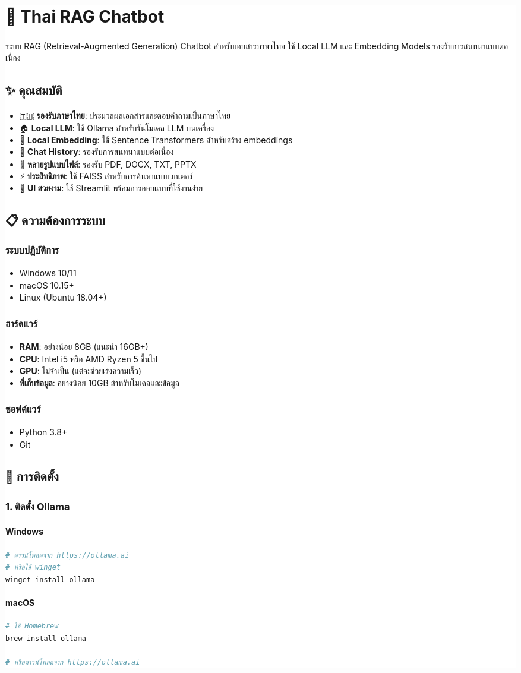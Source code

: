 # 🤖 Thai RAG Chatbot

ระบบ RAG (Retrieval-Augmented Generation) Chatbot สำหรับเอกสารภาษาไทย ใช้ Local LLM และ Embedding Models รองรับการสนทนาแบบต่อเนื่อง

## ✨ คุณสมบัติ

- 🇹🇭 **รองรับภาษาไทย**: ประมวลผลเอกสารและตอบคำถามเป็นภาษาไทย
- 🏠 **Local LLM**: ใช้ Ollama สำหรับรันโมเดล LLM บนเครื่อง
- 🧠 **Local Embedding**: ใช้ Sentence Transformers สำหรับสร้าง embeddings
- 💬 **Chat History**: รองรับการสนทนาแบบต่อเนื่อง
- 📁 **หลายรูปแบบไฟล์**: รองรับ PDF, DOCX, TXT, PPTX
- ⚡ **ประสิทธิภาพ**: ใช้ FAISS สำหรับการค้นหาแบบเวกเตอร์
- 🎨 **UI สวยงาม**: ใช้ Streamlit พร้อมการออกแบบที่ใช้งานง่าย

## 📋 ความต้องการระบบ

### ระบบปฏิบัติการ
- Windows 10/11
- macOS 10.15+
- Linux (Ubuntu 18.04+)

### ฮาร์ดแวร์
- **RAM**: อย่างน้อย 8GB (แนะนำ 16GB+)
- **CPU**: Intel i5 หรือ AMD Ryzen 5 ขึ้นไป
- **GPU**: ไม่จำเป็น (แต่จะช่วยเร่งความเร็ว)
- **ที่เก็บข้อมูล**: อย่างน้อย 10GB สำหรับโมเดลและข้อมูล

### ซอฟต์แวร์
- Python 3.8+
- Git

## 🚀 การติดตั้ง

### 1. ติดตั้ง Ollama

#### Windows
```bash
# ดาวน์โหลดจาก https://ollama.ai
# หรือใช้ winget
winget install ollama
```

#### macOS
```bash
# ใช้ Homebrew
brew install ollama

# หรือดาวน์โหลดจาก https://ollama.ai
```
